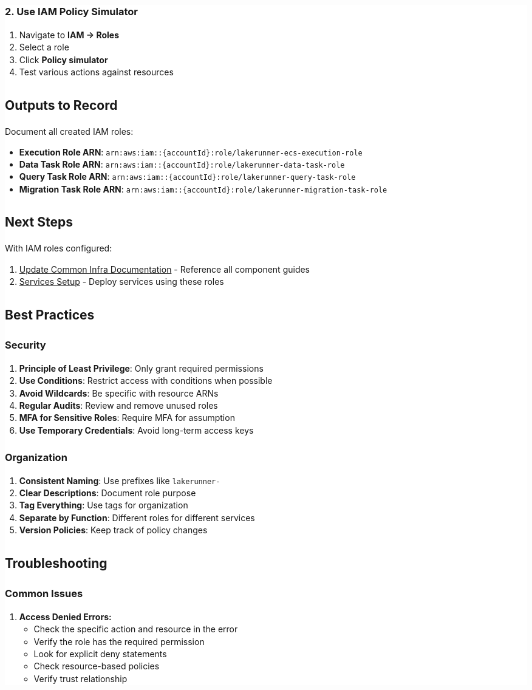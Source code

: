 ### 2. Use IAM Policy Simulator

1. Navigate to **IAM → Roles**
1. Select a role
1. Click **Policy simulator**
1. Test various actions against resources

## Outputs to Record

Document all created IAM roles:

- **Execution Role ARN**: `arn:aws:iam::{accountId}:role/lakerunner-ecs-execution-role`
- **Data Task Role ARN**: `arn:aws:iam::{accountId}:role/lakerunner-data-task-role`
- **Query Task Role ARN**: `arn:aws:iam::{accountId}:role/lakerunner-query-task-role`
- **Migration Task Role ARN**: `arn:aws:iam::{accountId}:role/lakerunner-migration-task-role`

## Next Steps

With IAM roles configured:

1. [Update Common Infra Documentation](common-infra-manual-setup.md) - Reference all component guides
1. [Services Setup](../services-manual-setup.md) - Deploy services using these roles

## Best Practices

### Security

1. **Principle of Least Privilege**: Only grant required permissions
1. **Use Conditions**: Restrict access with conditions when possible
1. **Avoid Wildcards**: Be specific with resource ARNs
1. **Regular Audits**: Review and remove unused roles
1. **MFA for Sensitive Roles**: Require MFA for assumption
1. **Use Temporary Credentials**: Avoid long-term access keys

### Organization

1. **Consistent Naming**: Use prefixes like `lakerunner-`
1. **Clear Descriptions**: Document role purpose
1. **Tag Everything**: Use tags for organization
1. **Separate by Function**: Different roles for different services
1. **Version Policies**: Keep track of policy changes

## Troubleshooting

### Common Issues

1. **Access Denied Errors:**
   - Check the specific action and resource in the error
   - Verify the role has the required permission
   - Look for explicit deny statements
   - Check resource-based policies
   - Verify trust relationship

